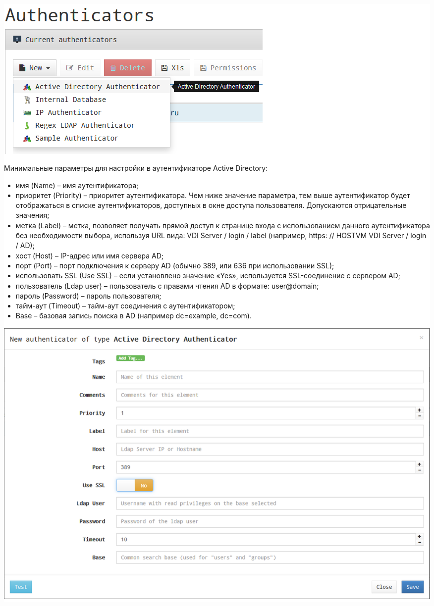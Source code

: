 ![Рис. 15](../../.gitbook/assets/uds-15.png)

Минимальные параметры для настройки в аутентификаторе Active Directory:

* имя (Name) – имя аутентификатора;
* приоритет (Priority) – приоритет аутентификатора. Чем ниже значение параметра, тем выше аутентификатор будет отображаться в списке аутентификаторов, доступных в окне доступа пользователя. Допускаются отрицательные значения;
* метка (Label) – метка, позволяет получать прямой доступ к странице входа с использованием данного аутентификатора без необходимости выбора, используя URL вида: VDI Server / login / label (например, https: // HOSTVM VDI Server / login / AD);
* хост (Host) – IP-адрес или имя сервера AD;
* порт (Port) – порт подключения к серверу AD (обычно 389, или 636 при использовании SSL);
* использовать SSL (Use SSL) – если установлено значение «Yes», используется SSL-соединение с сервером AD;
* пользователь (Ldap user) – пользователь с правами чтения AD в формате: user@domain;
* пароль (Password) – пароль пользователя;
* тайм-аут (Timeout) – тайм-аут соединения с аутентификатором;
* Base – базовая запись поиска в AD (например dc=example, dc=com).

![Рис. 16](../../.gitbook/assets/uds-16.png)
